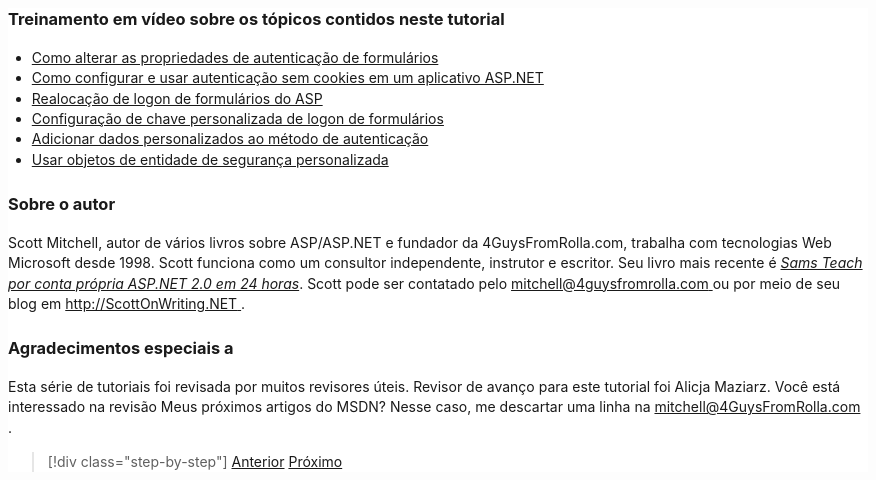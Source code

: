 ### <a name="video-training-on-topics-contained-in-this-tutorial"></a>Treinamento em vídeo sobre os tópicos contidos neste tutorial

- [Como alterar as propriedades de autenticação de formulários](../../../videos/authentication/how-to-change-the-forms-authentication-properties.md)
- [Como configurar e usar autenticação sem cookies em um aplicativo ASP.NET](../../../videos/authentication/how-to-setup-and-use-cookie-less-authentication-in-an-aspnet-application.md)
- [Realocação de logon de formulários do ASP](../../../videos/authentication/asp-forms-login-relocation.md)
- [Configuração de chave personalizada de logon de formulários](../../../videos/authentication/forms-login-custom-key-configuration.md)
- [Adicionar dados personalizados ao método de autenticação](../../../videos/authentication/add-custom-data-to-the-authentication-method.md)
- [Usar objetos de entidade de segurança personalizada](../../../videos/authentication/use-custom-principal-objects.md)

### <a name="about-the-author"></a>Sobre o autor

Scott Mitchell, autor de vários livros sobre ASP/ASP.NET e fundador da 4GuysFromRolla.com, trabalha com tecnologias Web Microsoft desde 1998. Scott funciona como um consultor independente, instrutor e escritor. Seu livro mais recente é  *[Sams Teach por conta própria ASP.NET 2.0 em 24 horas](https://www.amazon.com/exec/obidos/ASIN/0672327384/4guysfromrollaco)*. Scott pode ser contatado pelo [ mitchell@4guysfromrolla.com ](mailto:mitchell@4guysfromrolla.com) ou por meio de seu blog em [ http://ScottOnWriting.NET ](http://scottonwriting.net/).

### <a name="special-thanks-to"></a>Agradecimentos especiais a

Esta série de tutoriais foi revisada por muitos revisores úteis. Revisor de avanço para este tutorial foi Alicja Maziarz. Você está interessado na revisão Meus próximos artigos do MSDN? Nesse caso, me descartar uma linha na [ mitchell@4GuysFromRolla.com ](mailto:mitchell@4guysfromrolla.com).

> [!div class="step-by-step"]
> [Anterior](an-overview-of-forms-authentication-cs.md)
> [Próximo](security-basics-and-asp-net-support-vb.md)
